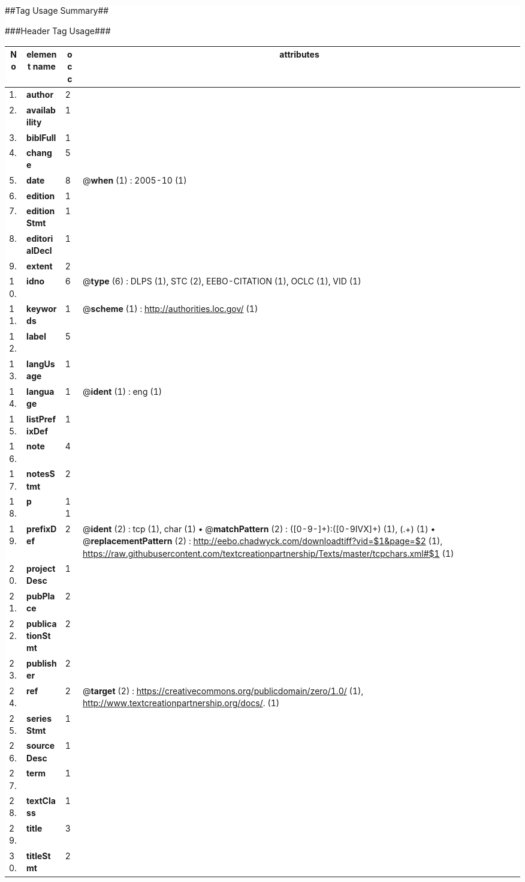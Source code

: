 ##Tag Usage Summary##

###Header Tag Usage###

|No|element name|occ|attributes|
|---|---|---|---|
|1.|__author__|2||
|2.|__availability__|1||
|3.|__biblFull__|1||
|4.|__change__|5||
|5.|__date__|8| @__when__ (1) : 2005-10 (1)|
|6.|__edition__|1||
|7.|__editionStmt__|1||
|8.|__editorialDecl__|1||
|9.|__extent__|2||
|10.|__idno__|6| @__type__ (6) : DLPS (1), STC (2), EEBO-CITATION (1), OCLC (1), VID (1)|
|11.|__keywords__|1| @__scheme__ (1) : http://authorities.loc.gov/ (1)|
|12.|__label__|5||
|13.|__langUsage__|1||
|14.|__language__|1| @__ident__ (1) : eng (1)|
|15.|__listPrefixDef__|1||
|16.|__note__|4||
|17.|__notesStmt__|2||
|18.|__p__|11||
|19.|__prefixDef__|2| @__ident__ (2) : tcp (1), char (1)  •  @__matchPattern__ (2) : ([0-9\-]+):([0-9IVX]+) (1), (.+) (1)  •  @__replacementPattern__ (2) : http://eebo.chadwyck.com/downloadtiff?vid=$1&page=$2 (1), https://raw.githubusercontent.com/textcreationpartnership/Texts/master/tcpchars.xml#$1 (1)|
|20.|__projectDesc__|1||
|21.|__pubPlace__|2||
|22.|__publicationStmt__|2||
|23.|__publisher__|2||
|24.|__ref__|2| @__target__ (2) : https://creativecommons.org/publicdomain/zero/1.0/ (1), http://www.textcreationpartnership.org/docs/. (1)|
|25.|__seriesStmt__|1||
|26.|__sourceDesc__|1||
|27.|__term__|1||
|28.|__textClass__|1||
|29.|__title__|3||
|30.|__titleStmt__|2||
